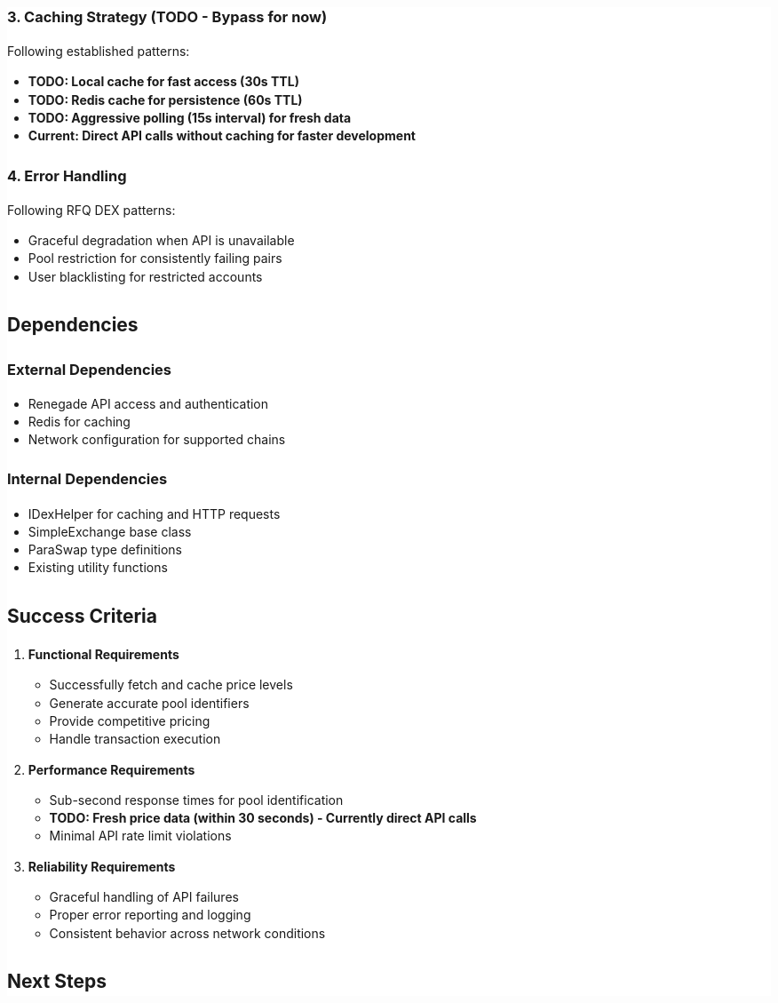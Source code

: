 ### 3. Caching Strategy (TODO - Bypass for now)

Following established patterns:

- **TODO: Local cache for fast access (30s TTL)**
- **TODO: Redis cache for persistence (60s TTL)**
- **TODO: Aggressive polling (15s interval) for fresh data**
- **Current: Direct API calls without caching for faster development**

### 4. Error Handling

Following RFQ DEX patterns:

- Graceful degradation when API is unavailable
- Pool restriction for consistently failing pairs
- User blacklisting for restricted accounts

## Dependencies

### External Dependencies

- Renegade API access and authentication
- Redis for caching
- Network configuration for supported chains

### Internal Dependencies

- IDexHelper for caching and HTTP requests
- SimpleExchange base class
- ParaSwap type definitions
- Existing utility functions

## Success Criteria

1. **Functional Requirements**

   - Successfully fetch and cache price levels
   - Generate accurate pool identifiers
   - Provide competitive pricing
   - Handle transaction execution

2. **Performance Requirements**

   - Sub-second response times for pool identification
   - **TODO: Fresh price data (within 30 seconds) - Currently direct API calls**
   - Minimal API rate limit violations

3. **Reliability Requirements**
   - Graceful handling of API failures
   - Proper error reporting and logging
   - Consistent behavior across network conditions

## Next Steps
